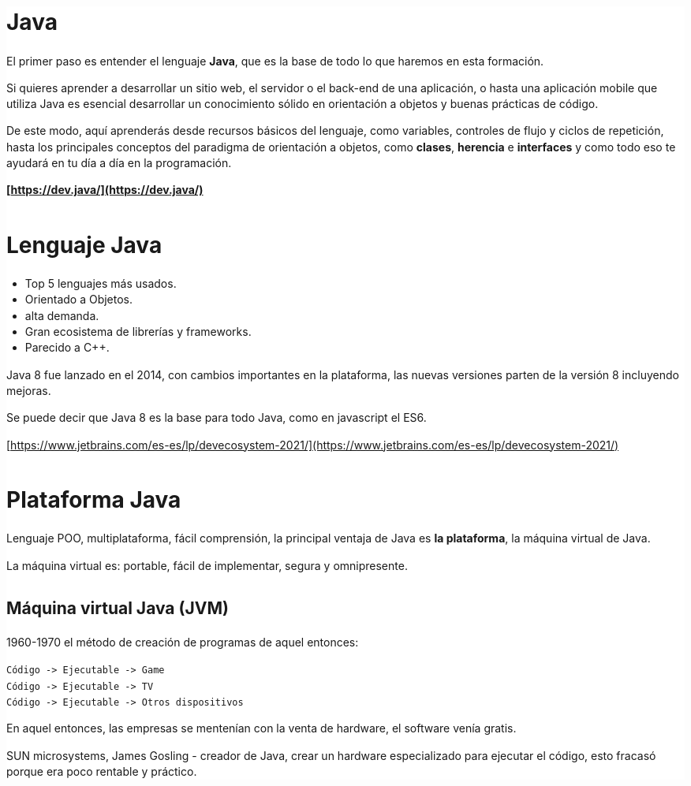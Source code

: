 # Java

El primer paso es entender el lenguaje **Java**, que es la base de todo lo que haremos en esta formación.

Si quieres aprender a desarrollar un sitio web, el servidor o el back-end de una aplicación, o hasta una aplicación mobile que utiliza Java es esencial desarrollar un conocimiento sólido en orientación a objetos y buenas prácticas de código.

De este modo, aquí aprenderás desde recursos básicos del lenguaje, como variables, controles de flujo y ciclos de repetición, hasta los principales conceptos del paradigma de orientación a objetos, como **clases**, **herencia** e **interfaces** y como todo eso te ayudará en tu día a día en la programación.

**[https://dev.java/](https://dev.java/)**


# Lenguaje Java

* Top 5 lenguajes más usados.
* Orientado a Objetos.
* alta demanda.
* Gran ecosistema de librerías y frameworks.
* Parecido a C++.


Java 8 fue lanzado en el 2014, con cambios importantes en la plataforma, las nuevas versiones parten de la versión 8 incluyendo mejoras.

Se puede decir que Java 8 es la base para todo Java, como en javascript el ES6.

[https://www.jetbrains.com/es-es/lp/devecosystem-2021/](https://www.jetbrains.com/es-es/lp/devecosystem-2021/)


# Plataforma Java

Lenguaje POO, multiplataforma, fácil comprensión, la principal ventaja de Java es **la plataforma**, la máquina virtual de Java.

La máquina virtual es: portable, fácil de implementar, segura y omnipresente.


## Máquina virtual Java (JVM)

1960-1970 el método de creación de programas de aquel entonces:
```
Código -> Ejecutable -> Game
Código -> Ejecutable -> TV
Código -> Ejecutable -> Otros dispositivos
```

En aquel entonces, las empresas se mentenían con la venta de hardware, el software venía gratis.

SUN microsystems, James Gosling - creador de Java, crear un hardware especializado para ejecutar el código, esto fracasó porque era poco rentable y práctico.
